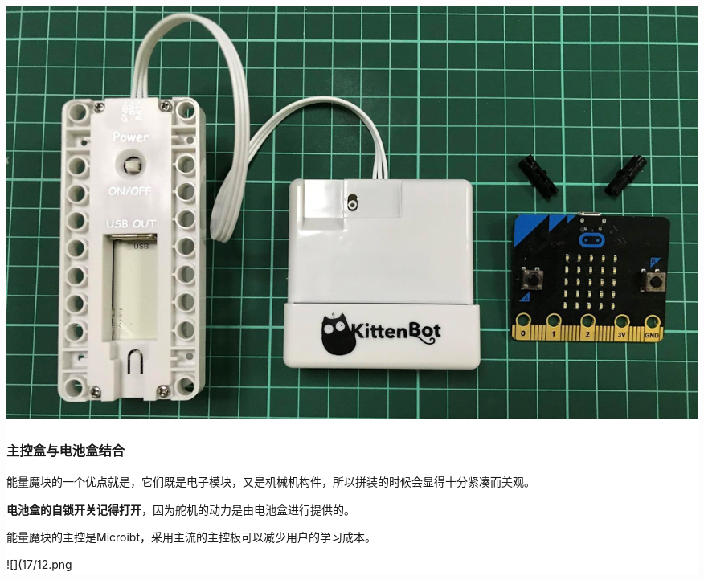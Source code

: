 ![](17/11.png)

###  主控盒与电池盒结合

能量魔块的一个优点就是，它们既是电子模块，又是机械机构件，所以拼装的时候会显得十分紧凑而美观。

**电池盒的自锁开关记得打开**，因为舵机的动力是由电池盒进行提供的。

能量魔块的主控是Microibt，采用主流的主控板可以减少用户的学习成本。

![](17/12.png